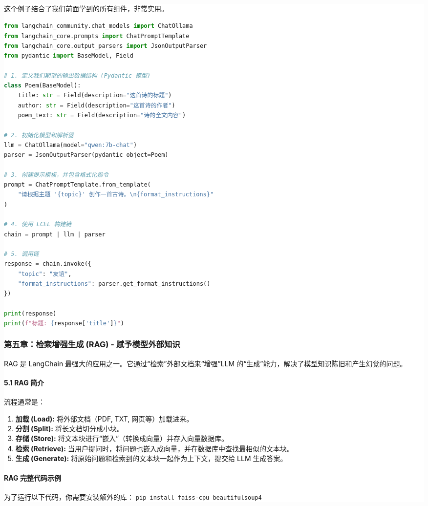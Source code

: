 这个例子结合了我们前面学到的所有组件，非常实用。

```python
from langchain_community.chat_models import ChatOllama
from langchain_core.prompts import ChatPromptTemplate
from langchain_core.output_parsers import JsonOutputParser
from pydantic import BaseModel, Field

# 1. 定义我们期望的输出数据结构 (Pydantic 模型)
class Poem(BaseModel):
    title: str = Field(description="这首诗的标题")
    author: str = Field(description="这首诗的作者")
    poem_text: str = Field(description="诗的全文内容")

# 2. 初始化模型和解析器
llm = ChatOllama(model="qwen:7b-chat")
parser = JsonOutputParser(pydantic_object=Poem)

# 3. 创建提示模板，并包含格式化指令
prompt = ChatPromptTemplate.from_template(
    "请根据主题 '{topic}' 创作一首古诗。\n{format_instructions}"
)

# 4. 使用 LCEL 构建链
chain = prompt | llm | parser

# 5. 调用链
response = chain.invoke({
    "topic": "友谊",
    "format_instructions": parser.get_format_instructions()
})

print(response)
print(f"标题: {response['title']}")
```

### **第五章：检索增强生成 (RAG) - 赋予模型外部知识**

RAG 是 LangChain 最强大的应用之一。它通过“检索”外部文档来“增强”LLM 的“生成”能力，解决了模型知识陈旧和产生幻觉的问题。

#### **5.1 RAG 简介**

流程通常是：

1.  **加载 (Load):** 将外部文档（PDF, TXT, 网页等）加载进来。
2.  **分割 (Split):** 将长文档切分成小块。
3.  **存储 (Store):** 将文本块进行“嵌入”（转换成向量）并存入向量数据库。
4.  **检索 (Retrieve):** 当用户提问时，将问题也嵌入成向量，并在数据库中查找最相似的文本块。
5.  **生成 (Generate):** 将原始问题和检索到的文本块一起作为上下文，提交给 LLM 生成答案。

#### **RAG 完整代码示例**

为了运行以下代码，你需要安装额外的库：
`pip install faiss-cpu beautifulsoup4`
